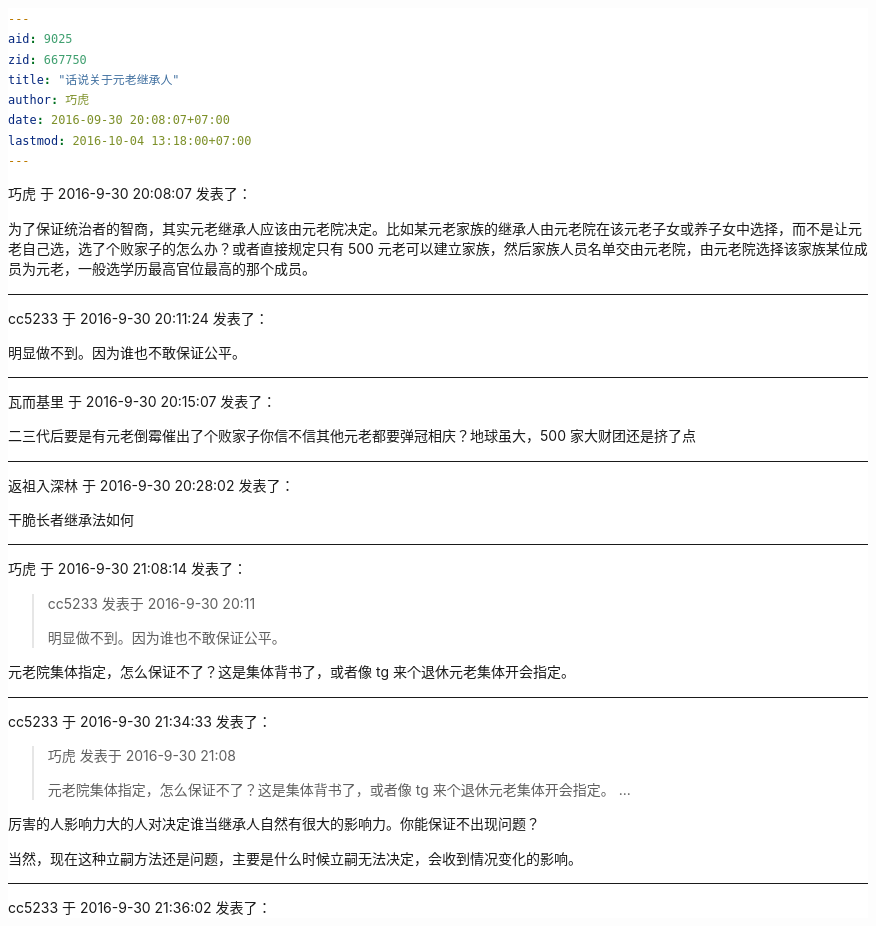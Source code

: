 ```yaml
---
aid: 9025
zid: 667750
title: "话说关于元老继承人"
author: 巧虎
date: 2016-09-30 20:08:07+07:00
lastmod: 2016-10-04 13:18:00+07:00
---
```


巧虎 于 2016-9-30 20:08:07 发表了：

为了保证统治者的智商，其实元老继承人应该由元老院决定。比如某元老家族的继承人由元老院在该元老子女或养子女中选择，而不是让元老自己选，选了个败家子的怎么办？或者直接规定只有 500 元老可以建立家族，然后家族人员名单交由元老院，由元老院选择该家族某位成员为元老，一般选学历最高官位最高的那个成员。

---

cc5233 于 2016-9-30 20:11:24 发表了：

明显做不到。因为谁也不敢保证公平。

---

瓦而基里 于 2016-9-30 20:15:07 发表了：

二三代后要是有元老倒霉催出了个败家子你信不信其他元老都要弹冠相庆？地球虽大，500 家大财团还是挤了点

---

返祖入深林 于 2016-9-30 20:28:02 发表了：

干脆长者继承法如何

---

巧虎 于 2016-9-30 21:08:14 发表了：

> cc5233 发表于 2016-9-30 20:11
>
> 明显做不到。因为谁也不敢保证公平。

元老院集体指定，怎么保证不了？这是集体背书了，或者像 tg 来个退休元老集体开会指定。

---

cc5233 于 2016-9-30 21:34:33 发表了：

> 巧虎 发表于 2016-9-30 21:08
>
> 元老院集体指定，怎么保证不了？这是集体背书了，或者像 tg 来个退休元老集体开会指定。 ...

厉害的人影响力大的人对决定谁当继承人自然有很大的影响力。你能保证不出现问题？

当然，现在这种立嗣方法还是问题，主要是什么时候立嗣无法决定，会收到情况变化的影响。

---

cc5233 于 2016-9-30 21:36:02 发表了：
